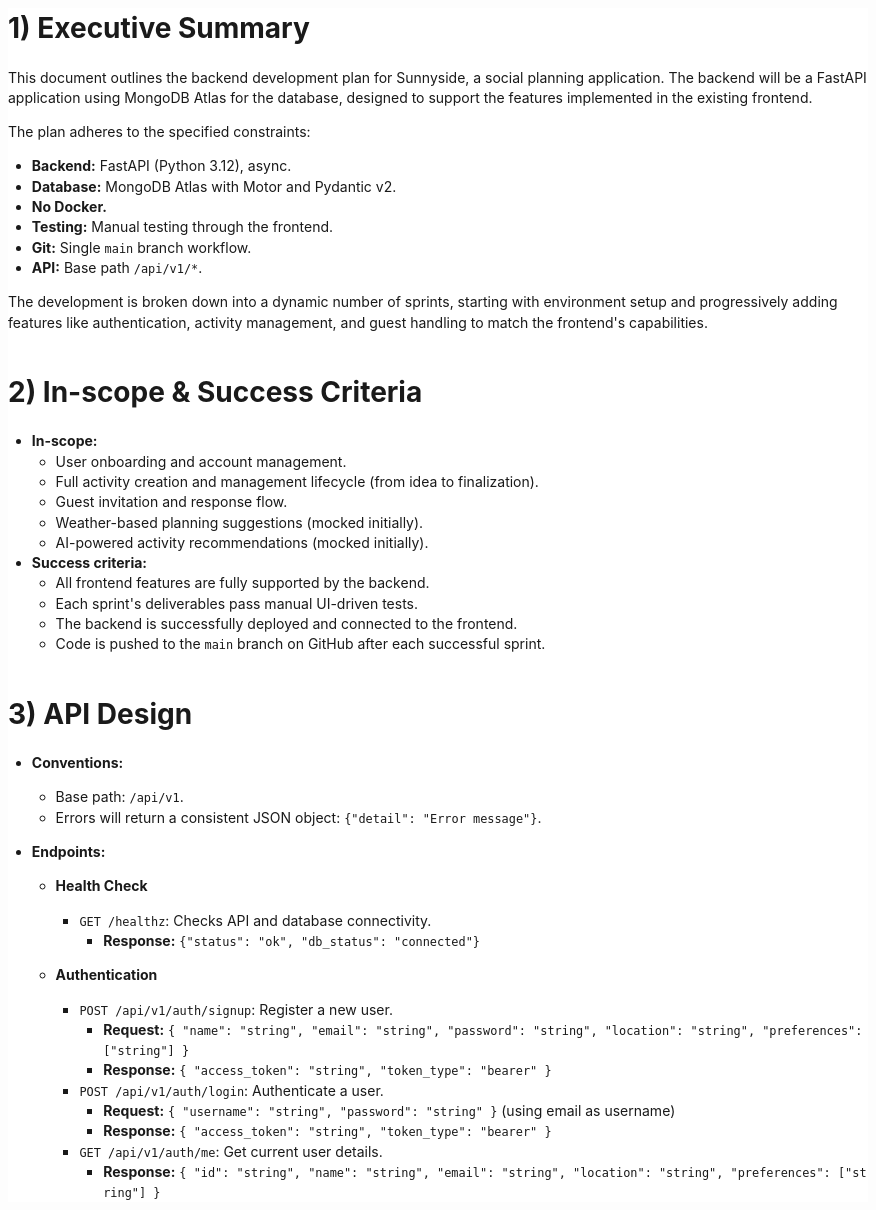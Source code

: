 # 1) Executive Summary
This document outlines the backend development plan for Sunnyside, a social planning application. The backend will be a FastAPI application using MongoDB Atlas for the database, designed to support the features implemented in the existing frontend.

The plan adheres to the specified constraints:
- **Backend:** FastAPI (Python 3.12), async.
- **Database:** MongoDB Atlas with Motor and Pydantic v2.
- **No Docker.**
- **Testing:** Manual testing through the frontend.
- **Git:** Single `main` branch workflow.
- **API:** Base path `/api/v1/*`.

The development is broken down into a dynamic number of sprints, starting with environment setup and progressively adding features like authentication, activity management, and guest handling to match the frontend's capabilities.

# 2) In-scope & Success Criteria
- **In-scope:**
  - User onboarding and account management.
  - Full activity creation and management lifecycle (from idea to finalization).
  - Guest invitation and response flow.
  - Weather-based planning suggestions (mocked initially).
  - AI-powered activity recommendations (mocked initially).
- **Success criteria:**
  - All frontend features are fully supported by the backend.
  - Each sprint's deliverables pass manual UI-driven tests.
  - The backend is successfully deployed and connected to the frontend.
  - Code is pushed to the `main` branch on GitHub after each successful sprint.

# 3) API Design
- **Conventions:**
  - Base path: `/api/v1`.
  - Errors will return a consistent JSON object: `{"detail": "Error message"}`.
- **Endpoints:**

  - **Health Check**
    - `GET /healthz`: Checks API and database connectivity.
      - **Response:** `{"status": "ok", "db_status": "connected"}`

  - **Authentication**
    - `POST /api/v1/auth/signup`: Register a new user.
      - **Request:** `{ "name": "string", "email": "string", "password": "string", "location": "string", "preferences": ["string"] }`
      - **Response:** `{ "access_token": "string", "token_type": "bearer" }`
    - `POST /api/v1/auth/login`: Authenticate a user.
      - **Request:** `{ "username": "string", "password": "string" }` (using email as username)
      - **Response:** `{ "access_token": "string", "token_type": "bearer" }`
    - `GET /api/v1/auth/me`: Get current user details.
      - **Response:** `{ "id": "string", "name": "string", "email": "string", "location": "string", "preferences": ["string"] }`
